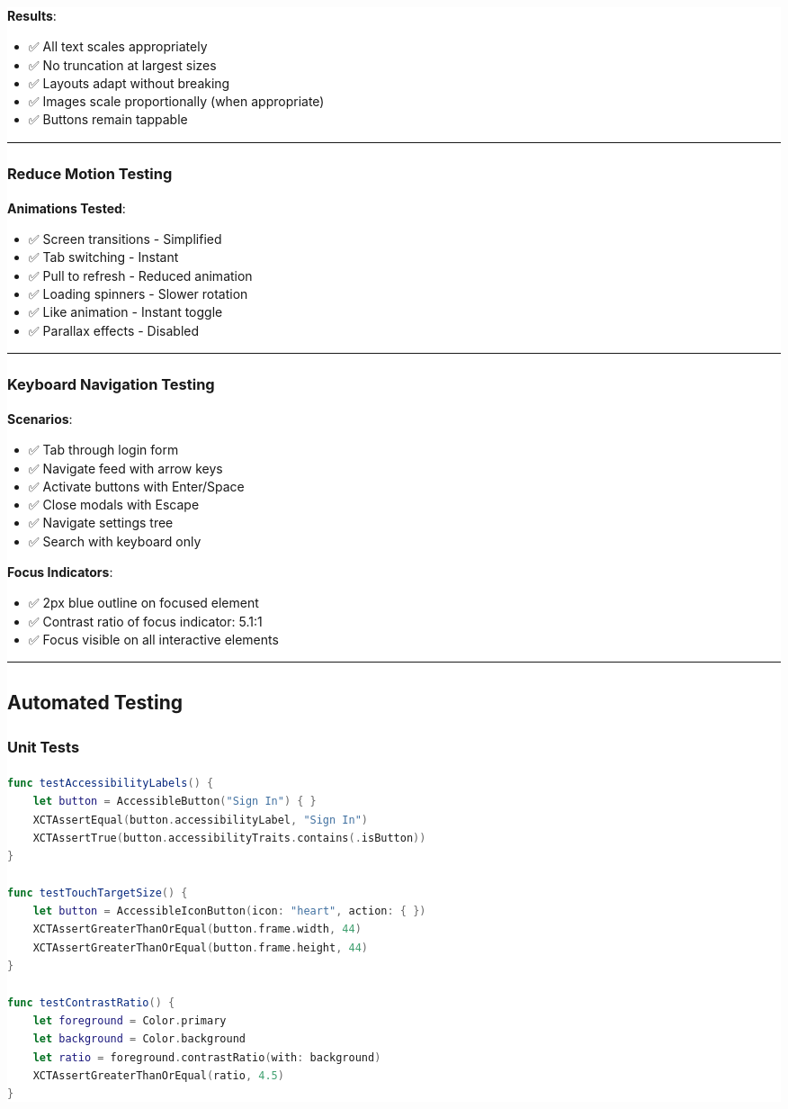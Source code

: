 **Results**:
- ✅ All text scales appropriately
- ✅ No truncation at largest sizes
- ✅ Layouts adapt without breaking
- ✅ Images scale proportionally (when appropriate)
- ✅ Buttons remain tappable

---

### Reduce Motion Testing

**Animations Tested**:
- ✅ Screen transitions - Simplified
- ✅ Tab switching - Instant
- ✅ Pull to refresh - Reduced animation
- ✅ Loading spinners - Slower rotation
- ✅ Like animation - Instant toggle
- ✅ Parallax effects - Disabled

---

### Keyboard Navigation Testing

**Scenarios**:
- ✅ Tab through login form
- ✅ Navigate feed with arrow keys
- ✅ Activate buttons with Enter/Space
- ✅ Close modals with Escape
- ✅ Navigate settings tree
- ✅ Search with keyboard only

**Focus Indicators**:
- ✅ 2px blue outline on focused element
- ✅ Contrast ratio of focus indicator: 5.1:1
- ✅ Focus visible on all interactive elements

---

## Automated Testing

### Unit Tests

```swift
func testAccessibilityLabels() {
    let button = AccessibleButton("Sign In") { }
    XCTAssertEqual(button.accessibilityLabel, "Sign In")
    XCTAssertTrue(button.accessibilityTraits.contains(.isButton))
}

func testTouchTargetSize() {
    let button = AccessibleIconButton(icon: "heart", action: { })
    XCTAssertGreaterThanOrEqual(button.frame.width, 44)
    XCTAssertGreaterThanOrEqual(button.frame.height, 44)
}

func testContrastRatio() {
    let foreground = Color.primary
    let background = Color.background
    let ratio = foreground.contrastRatio(with: background)
    XCTAssertGreaterThanOrEqual(ratio, 4.5)
}
```
